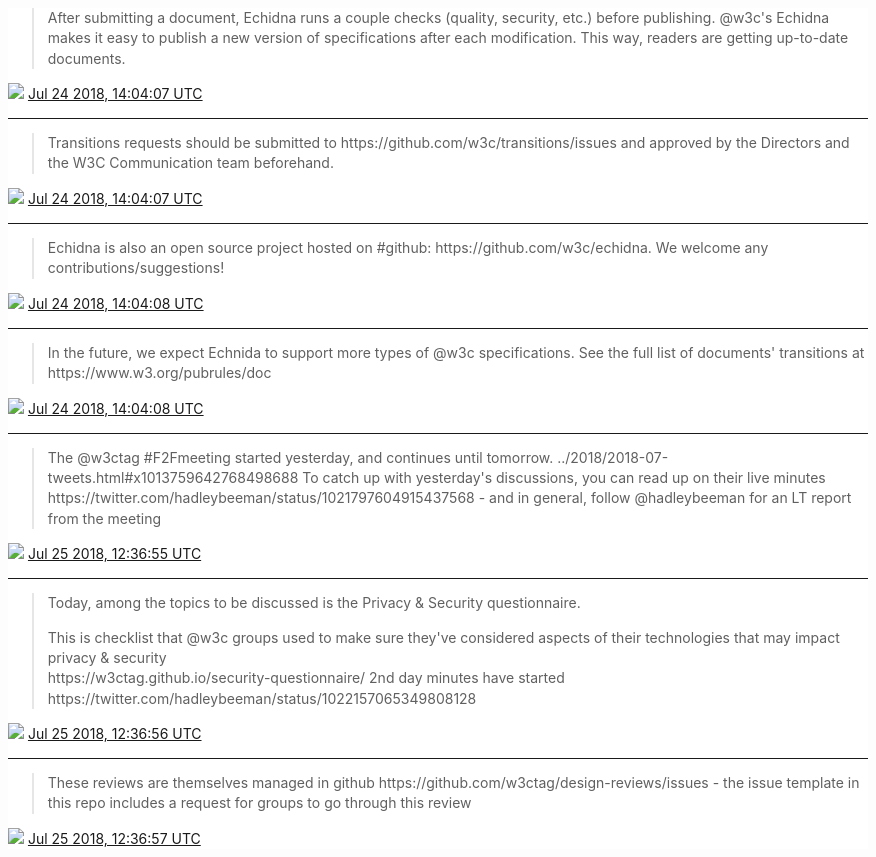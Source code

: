 > After submitting a document, Echidna runs a couple checks \(quality, security, etc\.\) before publishing\. @w3c's Echidna makes it easy to publish a new version of specifications after each modification\. This way, readers are getting up\-to\-date documents\.

<img src="../media/tweet.ico" width="12" /> [Jul 24 2018, 14:04:07 UTC](https://twitter.com/w3cdevs/status/1021757926472671232)

----

> Transitions requests should be submitted to https://github\.com/w3c/transitions/issues and approved by the Directors and the W3C Communication team beforehand\.

<img src="../media/tweet.ico" width="12" /> [Jul 24 2018, 14:04:07 UTC](https://twitter.com/w3cdevs/status/1021757925231128577)

----

> Echidna is also an open source project hosted on \#github: https://github\.com/w3c/echidna\. We welcome any contributions/suggestions\!

<img src="../media/tweet.ico" width="12" /> [Jul 24 2018, 14:04:08 UTC](https://twitter.com/w3cdevs/status/1021757930385956866)

----

> In the future, we expect Echnida to support more types of @w3c specifications\. See the full list of documents' transitions at https://www\.w3\.org/pubrules/doc

<img src="../media/tweet.ico" width="12" /> [Jul 24 2018, 14:04:08 UTC](https://twitter.com/w3cdevs/status/1021757928796286978)

----

> The @w3ctag \#F2Fmeeting started yesterday, and continues until tomorrow\. \.\./2018/2018\-07\-tweets\.html\#x1013759642768498688
> To catch up with yesterday's discussions, you can read up on their live minutes https://twitter\.com/hadleybeeman/status/1021797604915437568 \- and in general, follow @hadleybeeman for an LT report from the meeting

<img src="../media/tweet.ico" width="12" /> [Jul 25 2018, 12:36:55 UTC](https://twitter.com/w3cdevs/status/1022098370704429057)

----

> Today, among the topics to be discussed is the Privacy &amp; Security questionnaire\.  
>   
> This is checklist that @w3c groups used to make sure they've considered aspects of their technologies that may impact privacy &amp; security  
> https://w3ctag\.github\.io/security\-questionnaire/
> 2nd day minutes have started https://twitter\.com/hadleybeeman/status/1022157065349808128

<img src="../media/tweet.ico" width="12" /> [Jul 25 2018, 12:36:56 UTC](https://twitter.com/w3cdevs/status/1022098374634491905)

----

> These reviews are themselves managed in github https://github\.com/w3ctag/design\-reviews/issues \- the issue template in this repo includes a request for groups to go through this review

<img src="../media/tweet.ico" width="12" /> [Jul 25 2018, 12:36:57 UTC](https://twitter.com/w3cdevs/status/1022098378178609152)

